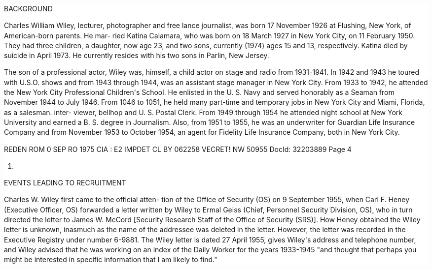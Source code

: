 BACKGROUND

Charles William Wiley, lecturer, photographer and
free lance journalist, was born 17 November 1926 at
Flushing, New York, of American-born parents. He mar-
ried Katina Calamara, who was born on 18 March 1927 in
New York City, on 11 February 1950. They had three children,
a daughter, now age 23, and two sons, currently (1974) ages
15 and 13, respectively. Katina died by suicide in April
1973. He currently resides with his two sons in Parlin,
New Jersey.

The son of a professional actor, Wiley was, himself,
a child actor on stage and radio from 1931-1941. In 1942
and 1943 he toured with U.S.O. shows and from 1943 through
1944, was an assistant stage manager in New York City.
From
1933 to 1942, he attended the New York City Professional
Children's School. He enlisted in the U. S. Navy and served
honorably as a Seaman from November 1944 to July 1946. From
1046 to 1051, he held many part-time and temporary jobs in
New York City and Miami, Florida, as a salesman.
inter-
viewer, bellhop and U. S. Postal Clerk. From 1949 through
1954 he attended night school at New York University and
earned a B. S. degree in Journalism. Also, from 1951 to
1955, he was an underwriter for Guardian Life Insurance
Company and from November 1953 to October 1954, an agent
for Fidelity Life Insurance Company, both in New York City.

REDEN ROM
0
SEP RO 1975
CIA
:
E2 IMPDET
CL BY 062258
VECRET!
NW 50955 DocId: 32203889 Page 4

1.

EVENTS LEADING TO RECRUITMENT

Charles W. Wiley first came to the official atten-
tion of the Office of Security (OS) on 9 September 1955,
when Carl F. Heney (Executive Officer, OS) forwarded a
letter written by Wiley to Ermal Geiss (Chief, Personnel
Security Division, OS), who in turn directed the letter
to James W. McCord [Security Research Staff of the Office
of Security (SRS)]. How Heney obtained the Wiley letter
is unknown, inasmuch as the name of the addressee was
deleted in the letter. However, the letter was recorded
in the Executive Registry under number 6-9881. The Wiley
letter is dated 27 April 1955, gives Wiley's address and
telephone number, and Wiley advised that he was working
on an index of the Daily Worker for the years 1933-1945
"and thought that perhaps you might be interested in
specific information that I am likely to find."
